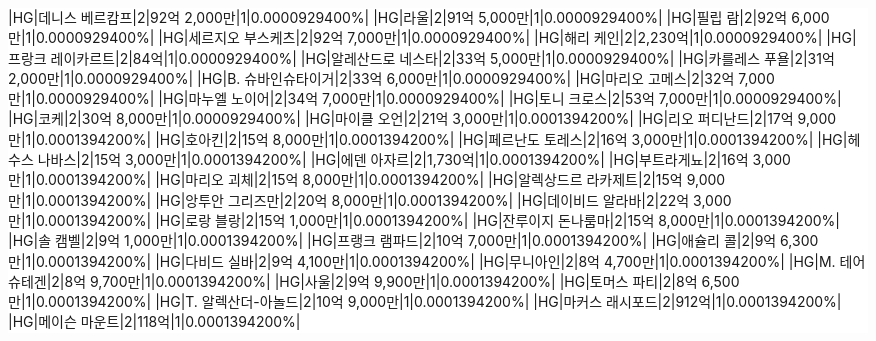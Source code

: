 |HG|데니스 베르캄프|2|92억 2,000만|1|0.0000929400%|
|HG|라울|2|91억 5,000만|1|0.0000929400%|
|HG|필립 람|2|92억 6,000만|1|0.0000929400%|
|HG|세르지오 부스케츠|2|92억 7,000만|1|0.0000929400%|
|HG|해리 케인|2|2,230억|1|0.0000929400%|
|HG|프랑크 레이카르트|2|84억|1|0.0000929400%|
|HG|알레산드로 네스타|2|33억 5,000만|1|0.0000929400%|
|HG|카를레스 푸욜|2|31억 2,000만|1|0.0000929400%|
|HG|B. 슈바인슈타이거|2|33억 6,000만|1|0.0000929400%|
|HG|마리오 고메스|2|32억 7,000만|1|0.0000929400%|
|HG|마누엘 노이어|2|34억 7,000만|1|0.0000929400%|
|HG|토니 크로스|2|53억 7,000만|1|0.0000929400%|
|HG|코케|2|30억 8,000만|1|0.0000929400%|
|HG|마이클 오언|2|21억 3,000만|1|0.0001394200%|
|HG|리오 퍼디난드|2|17억 9,000만|1|0.0001394200%|
|HG|호아킨|2|15억 8,000만|1|0.0001394200%|
|HG|페르난도 토레스|2|16억 3,000만|1|0.0001394200%|
|HG|헤수스 나바스|2|15억 3,000만|1|0.0001394200%|
|HG|에덴 아자르|2|1,730억|1|0.0001394200%|
|HG|부트라게뇨|2|16억 3,000만|1|0.0001394200%|
|HG|마리오 괴체|2|15억 8,000만|1|0.0001394200%|
|HG|알렉상드르 라카제트|2|15억 9,000만|1|0.0001394200%|
|HG|앙투안 그리즈만|2|20억 8,000만|1|0.0001394200%|
|HG|데이비드 알라바|2|22억 3,000만|1|0.0001394200%|
|HG|로랑 블랑|2|15억 1,000만|1|0.0001394200%|
|HG|잔루이지 돈나룸마|2|15억 8,000만|1|0.0001394200%|
|HG|솔 캠벨|2|9억 1,000만|1|0.0001394200%|
|HG|프랭크 램파드|2|10억 7,000만|1|0.0001394200%|
|HG|애슐리 콜|2|9억 6,300만|1|0.0001394200%|
|HG|다비드 실바|2|9억 4,100만|1|0.0001394200%|
|HG|무니아인|2|8억 4,700만|1|0.0001394200%|
|HG|M. 테어슈테겐|2|8억 9,700만|1|0.0001394200%|
|HG|사울|2|9억 9,900만|1|0.0001394200%|
|HG|토머스 파티|2|8억 6,500만|1|0.0001394200%|
|HG|T. 알렉산더-아놀드|2|10억 9,000만|1|0.0001394200%|
|HG|마커스 래시포드|2|912억|1|0.0001394200%|
|HG|메이슨 마운트|2|118억|1|0.0001394200%|